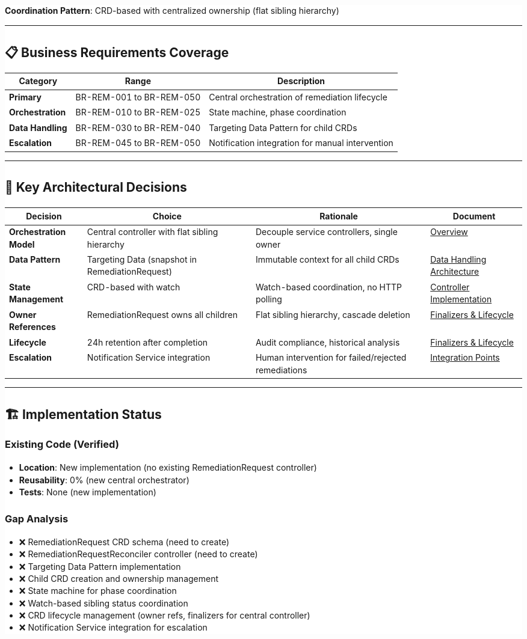 **Coordination Pattern**: CRD-based with centralized ownership (flat sibling hierarchy)

---

## 📋 Business Requirements Coverage

| Category | Range | Description |
|----------|-------|-------------|
| **Primary** | BR-REM-001 to BR-REM-050 | Central orchestration of remediation lifecycle |
| **Orchestration** | BR-REM-010 to BR-REM-025 | State machine, phase coordination |
| **Data Handling** | BR-REM-030 to BR-REM-040 | Targeting Data Pattern for child CRDs |
| **Escalation** | BR-REM-045 to BR-REM-050 | Notification integration for manual intervention |

---

## 🎯 Key Architectural Decisions

| Decision | Choice | Rationale | Document |
|----------|--------|-----------|----------|
| **Orchestration Model** | Central controller with flat sibling hierarchy | Decouple service controllers, single owner | [Overview](./overview.md) |
| **Data Pattern** | Targeting Data (snapshot in RemediationRequest) | Immutable context for all child CRDs | [Data Handling Architecture](./data-handling-architecture.md) |
| **State Management** | CRD-based with watch | Watch-based coordination, no HTTP polling | [Controller Implementation](./controller-implementation.md) |
| **Owner References** | RemediationRequest owns all children | Flat sibling hierarchy, cascade deletion | [Finalizers & Lifecycle](./finalizers-lifecycle.md) |
| **Lifecycle** | 24h retention after completion | Audit compliance, historical analysis | [Finalizers & Lifecycle](./finalizers-lifecycle.md) |
| **Escalation** | Notification Service integration | Human intervention for failed/rejected remediations | [Integration Points](./integration-points.md) |

---

## 🏗️ Implementation Status

### Existing Code (Verified)
- **Location**: New implementation (no existing RemediationRequest controller)
- **Reusability**: 0% (new central orchestrator)
- **Tests**: None (new implementation)

### Gap Analysis
- ❌ RemediationRequest CRD schema (need to create)
- ❌ RemediationRequestReconciler controller (need to create)
- ❌ Targeting Data Pattern implementation
- ❌ Child CRD creation and ownership management
- ❌ State machine for phase coordination
- ❌ Watch-based sibling status coordination
- ❌ CRD lifecycle management (owner refs, finalizers for central controller)
- ❌ Notification Service integration for escalation
